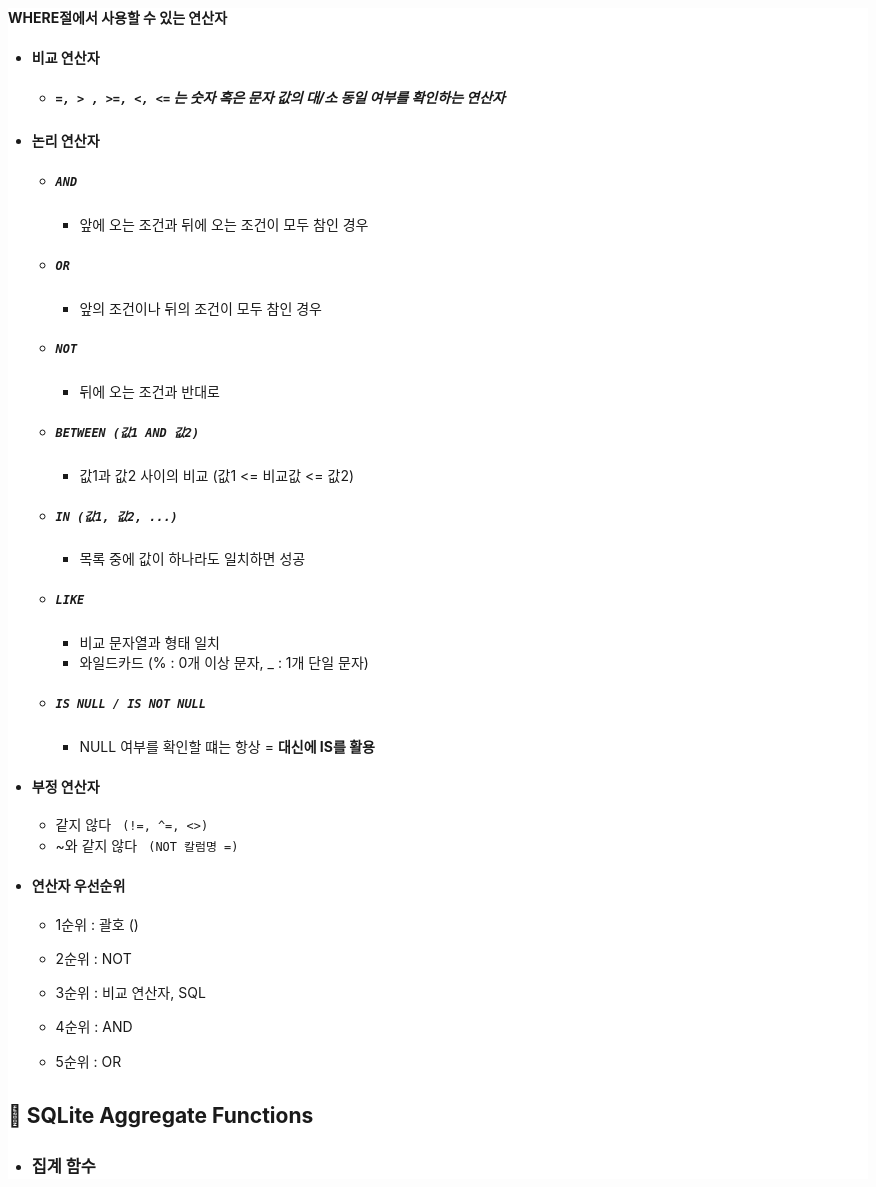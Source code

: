 
####  WHERE절에서 사용할 수 있는 연산자

- #### 비교 연산자

  - ##### `=, > , >=, <, <=` 는 숫자 혹은 문자 값의 대/소 동일 여부를 확인하는 연산자

  

- #### 논리 연산자

  - ##### `AND`

    - 앞에 오는 조건과 뒤에 오는 조건이 모두 참인 경우

  - ##### `OR`

    - 앞의 조건이나 뒤의 조건이 모두 참인 경우

  - ##### `NOT`

    - 뒤에 오는 조건과 반대로

  - ##### `BETWEEN (값1 AND 값2)`

    - 값1과 값2 사이의 비교 (값1 <= 비교값 <= 값2)

  - ##### `IN (값1, 값2, ...)`

    - 목록 중에 값이 하나라도 일치하면 성공

  - ##### `LIKE`

    - 비교 문자열과 형태 일치
    - 와일드카드 (% : 0개 이상 문자, _ : 1개 단일 문자)

  - ##### `IS NULL / IS NOT NULL`

    - NULL 여부를 확인할 떄는 항상 = **대신에 IS를 활용**

  

- #### 부정 연산자

  - 같지 않다 ` (!=, ^=, <>)`
  - ~와 같지 않다 ` (NOT 칼럼명 =)`

  

- #### 연산자 우선순위

  - 1순위 : 괄호 ()
  
  - 2순위 : NOT
  
  - 3순위 : 비교 연산자, SQL
  
  - 4순위 : AND
  
  - 5순위 : OR 
  
    

## 🔨 SQLite Aggregate Functions

- ### 집계 함수
